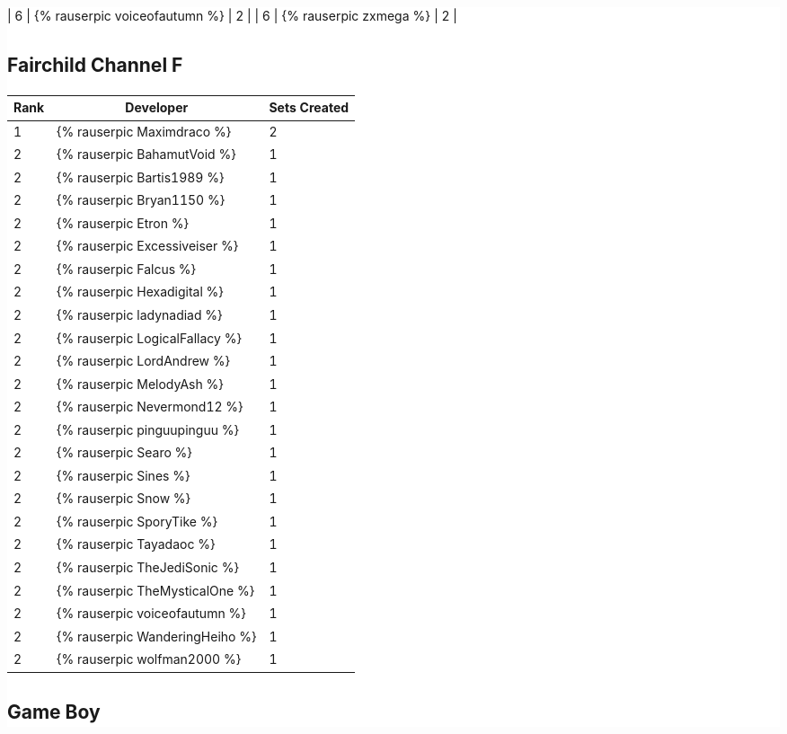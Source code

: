 | 6    | {% rauserpic voiceofautumn %}       | 2            |
| 6    | {% rauserpic zxmega %}              | 2            |

## Fairchild Channel F

| Rank | Developer                      | Sets Created |
| ---- | ------------------------------ | ------------ |
| 1    | {% rauserpic Maximdraco %}     | 2            |
| 2    | {% rauserpic BahamutVoid %}    | 1            |
| 2    | {% rauserpic Bartis1989 %}     | 1            |
| 2    | {% rauserpic Bryan1150 %}      | 1            |
| 2    | {% rauserpic Etron %}          | 1            |
| 2    | {% rauserpic Excessiveiser %}  | 1            |
| 2    | {% rauserpic Falcus %}         | 1            |
| 2    | {% rauserpic Hexadigital %}    | 1            |
| 2    | {% rauserpic ladynadiad %}     | 1            |
| 2    | {% rauserpic LogicalFallacy %} | 1            |
| 2    | {% rauserpic LordAndrew %}     | 1            |
| 2    | {% rauserpic MelodyAsh %}      | 1            |
| 2    | {% rauserpic Nevermond12 %}    | 1            |
| 2    | {% rauserpic pinguupinguu %}   | 1            |
| 2    | {% rauserpic Searo %}          | 1            |
| 2    | {% rauserpic Sines %}          | 1            |
| 2    | {% rauserpic Snow %}           | 1            |
| 2    | {% rauserpic SporyTike %}      | 1            |
| 2    | {% rauserpic Tayadaoc %}       | 1            |
| 2    | {% rauserpic TheJediSonic %}   | 1            |
| 2    | {% rauserpic TheMysticalOne %} | 1            |
| 2    | {% rauserpic voiceofautumn %}  | 1            |
| 2    | {% rauserpic WanderingHeiho %} | 1            |
| 2    | {% rauserpic wolfman2000 %}    | 1            |

## Game Boy
